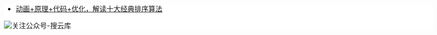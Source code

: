 - [动画+原理+代码+优化，解读十大经典排序算法](https://mp.weixin.qq.com/s?__biz=MzA3MTUzOTcxOQ==&mid=2452965383&idx=1&sn=6789712672d370370a7730838b3596ff&scene=21#wechat_redirect)


![关注公众号-搜云库](http://www.ymq.io/images/souyunku.png "搜云库")

